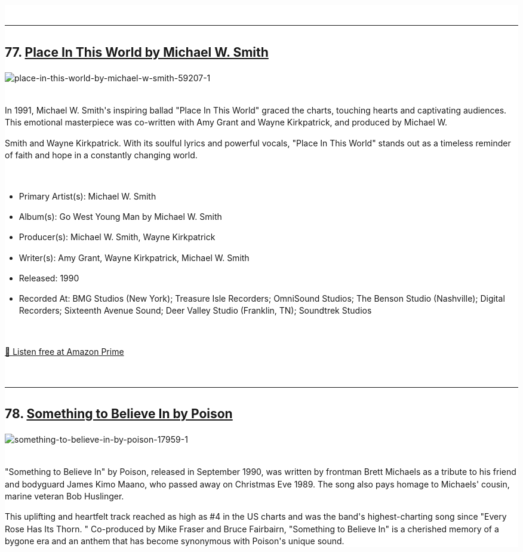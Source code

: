 <br>

<hr>

## 77. [Place In This World by Michael W. Smith](https://serp.ly/amazon/Place+In+This+World+by%C2%A0Michael%C2%A0W.+Smith?i=digital-music)

<div class="image"><img alt="place-in-this-world-by-michael-w-smith-59207-1" height="540" src="https://imagedelivery.net/XRNHhJkVKCwA1q8dBxfEtw/place-in-this-world-by-michael-w-smith-59207-1/h=540,fit=pad,background=black"/></div>

<br>

In 1991, Michael W. Smith's inspiring ballad "Place In This World" graced the charts, touching hearts and captivating audiences. This emotional masterpiece was co-written with Amy Grant and Wayne Kirkpatrick, and produced by Michael W.

Smith and Wayne Kirkpatrick. With its soulful lyrics and powerful vocals, "Place In This World" stands out as a timeless reminder of faith and hope in a constantly changing world.

<br>

- Primary Artist(s): Michael W. Smith

- Album(s): Go West Young Man by Michael W. Smith

- Producer(s): Michael W. Smith, Wayne Kirkpatrick

- Writer(s): Amy Grant, Wayne Kirkpatrick, Michael W. Smith

- Released: 1990

- Recorded At: BMG Studios (New York); Treasure Isle Recorders; OmniSound Studios; The Benson Studio (Nashville); Digital Recorders; Sixteenth Avenue Sound; Deer Valley Studio (Franklin, TN); Soundtrek Studios

<br>

[🎵 Listen free at Amazon Prime](https://serp.ly/amazonprime)

<br>

<hr>

## 78. [Something to Believe In by Poison](https://serp.ly/amazon/Something+to+Believe+In+by%C2%A0Poison?i=digital-music)

<div class="image"><img alt="something-to-believe-in-by-poison-17959-1" height="540" src="https://imagedelivery.net/XRNHhJkVKCwA1q8dBxfEtw/something-to-believe-in-by-poison-17959-1/h=540,fit=pad,background=black"/></div>

<br>

"Something to Believe In" by Poison, released in September 1990, was written by frontman Brett Michaels as a tribute to his friend and bodyguard James Kimo Maano, who passed away on Christmas Eve 1989. The song also pays homage to Michaels' cousin, marine veteran Bob Huslinger.

This uplifting and heartfelt track reached as high as #4 in the US charts and was the band's highest-charting song since "Every Rose Has Its Thorn. " Co-produced by Mike Fraser and Bruce Fairbairn, "Something to Believe In" is a cherished memory of a bygone era and an anthem that has become synonymous with Poison's unique sound.
